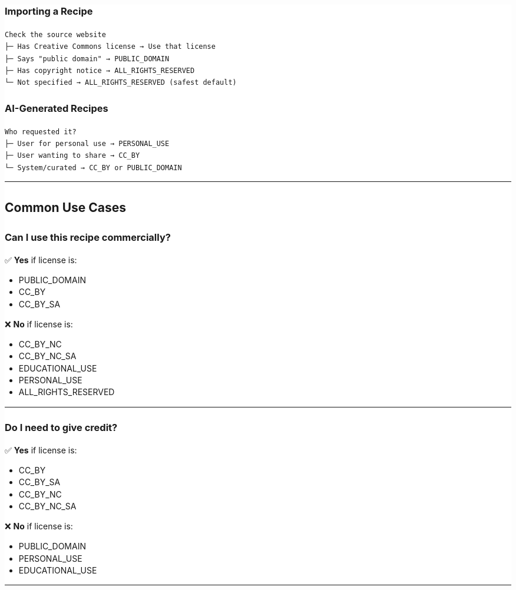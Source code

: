### Importing a Recipe

```
Check the source website
├─ Has Creative Commons license → Use that license
├─ Says "public domain" → PUBLIC_DOMAIN
├─ Has copyright notice → ALL_RIGHTS_RESERVED
└─ Not specified → ALL_RIGHTS_RESERVED (safest default)
```

### AI-Generated Recipes

```
Who requested it?
├─ User for personal use → PERSONAL_USE
├─ User wanting to share → CC_BY
└─ System/curated → CC_BY or PUBLIC_DOMAIN
```

---

## Common Use Cases

### Can I use this recipe commercially?

✅ **Yes** if license is:
- PUBLIC_DOMAIN
- CC_BY
- CC_BY_SA

❌ **No** if license is:
- CC_BY_NC
- CC_BY_NC_SA
- EDUCATIONAL_USE
- PERSONAL_USE
- ALL_RIGHTS_RESERVED

---

### Do I need to give credit?

✅ **Yes** if license is:
- CC_BY
- CC_BY_SA
- CC_BY_NC
- CC_BY_NC_SA

❌ **No** if license is:
- PUBLIC_DOMAIN
- PERSONAL_USE
- EDUCATIONAL_USE

---
